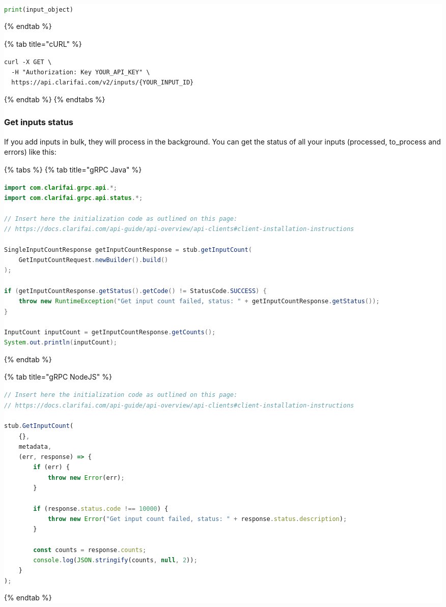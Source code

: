 ```python
print(input_object)
```
{% endtab %}

{% tab title="cURL" %}
```text
curl -X GET \
  -H "Authorization: Key YOUR_API_KEY" \
  https://api.clarifai.com/v2/inputs/{YOUR_INPUT_ID}
```
{% endtab %}
{% endtabs %}

### Get inputs status

If you add inputs in bulk, they will process in the background. You can get the status of all your inputs \(processed, to\_process and errors\) like this:

{% tabs %}
{% tab title="gRPC Java" %}
```java
import com.clarifai.grpc.api.*;
import com.clarifai.grpc.api.status.*;

// Insert here the initialization code as outlined on this page:
// https://docs.clarifai.com/api-guide/api-overview/api-clients#client-installation-instructions

SingleInputCountResponse getInputCountResponse = stub.getInputCount(
    GetInputCountRequest.newBuilder().build()
);

if (getInputCountResponse.getStatus().getCode() != StatusCode.SUCCESS) {
    throw new RuntimeException("Get input count failed, status: " + getInputCountResponse.getStatus());
}

InputCount inputCount = getInputCountResponse.getCounts();
System.out.println(inputCount);
```
{% endtab %}

{% tab title="gRPC NodeJS" %}
```javascript
// Insert here the initialization code as outlined on this page:
// https://docs.clarifai.com/api-guide/api-overview/api-clients#client-installation-instructions

stub.GetInputCount(
    {},
    metadata,
    (err, response) => {
        if (err) {
            throw new Error(err);
        }

        if (response.status.code !== 10000) {
            throw new Error("Get input count failed, status: " + response.status.description);
        }

        const counts = response.counts;
        console.log(JSON.stringify(counts, null, 2));
    }
);
```
{% endtab %}
